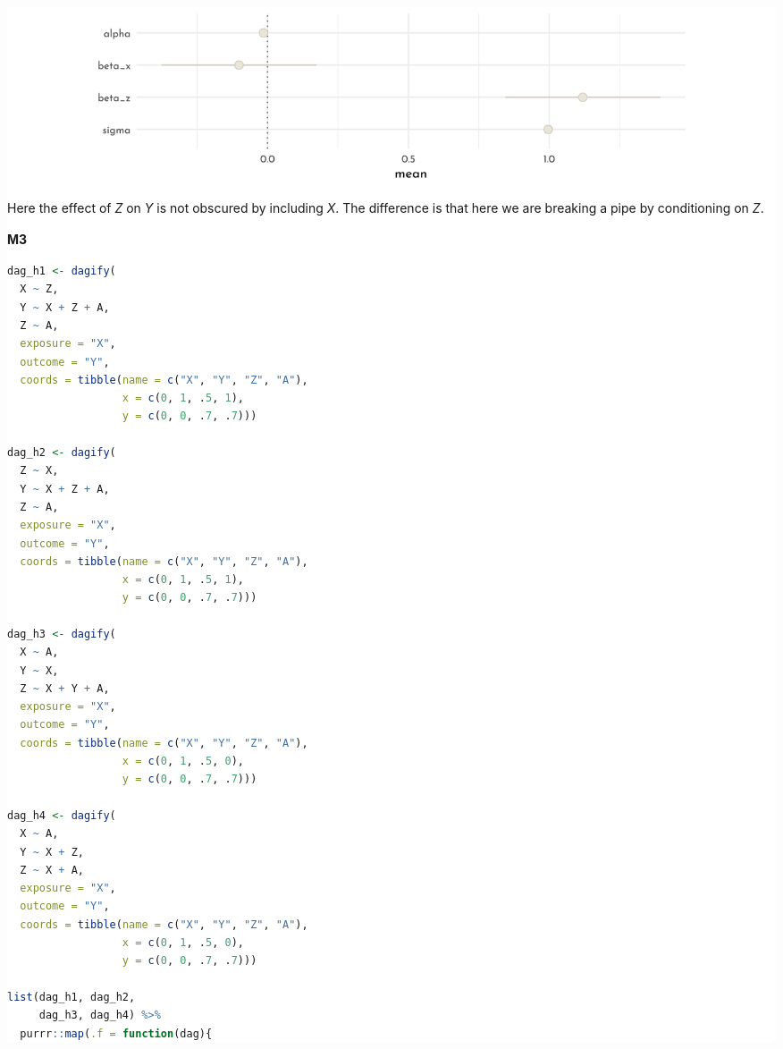 <img src="rethinking_c6_files/figure-html/unnamed-chunk-36-1.svg" width="672" style="display: block; margin: auto;" />

Here the effect of $Z$ on $Y$ is not obscured by including $X$.
The difference is that here we are breaking a pipe by conditioning on $Z$.

**M3**


```r
dag_h1 <- dagify(
  X ~ Z,
  Y ~ X + Z + A,
  Z ~ A,
  exposure = "X",
  outcome = "Y",
  coords = tibble(name = c("X", "Y", "Z", "A"),
                  x = c(0, 1, .5, 1),
                  y = c(0, 0, .7, .7)))

dag_h2 <- dagify(
  Z ~ X,
  Y ~ X + Z + A,
  Z ~ A,
  exposure = "X",
  outcome = "Y",
  coords = tibble(name = c("X", "Y", "Z", "A"),
                  x = c(0, 1, .5, 1),
                  y = c(0, 0, .7, .7)))

dag_h3 <- dagify(
  X ~ A,
  Y ~ X,
  Z ~ X + Y + A,
  exposure = "X",
  outcome = "Y",
  coords = tibble(name = c("X", "Y", "Z", "A"),
                  x = c(0, 1, .5, 0),
                  y = c(0, 0, .7, .7)))

dag_h4 <- dagify(
  X ~ A,
  Y ~ X + Z,
  Z ~ X + A,
  exposure = "X",
  outcome = "Y",
  coords = tibble(name = c("X", "Y", "Z", "A"),
                  x = c(0, 1, .5, 0),
                  y = c(0, 0, .7, .7)))

list(dag_h1, dag_h2,
     dag_h3, dag_h4) %>% 
  purrr::map(.f = function(dag){ 
```